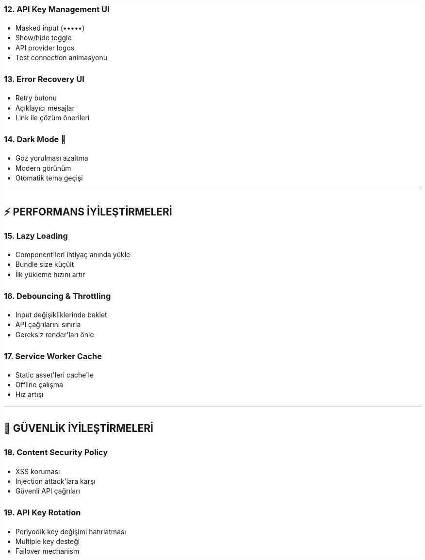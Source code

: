 ### 12. **API Key Management UI**
- Masked input (•••••)
- Show/hide toggle
- API provider logos
- Test connection animasyonu

### 13. **Error Recovery UI**
- Retry butonu
- Açıklayıcı mesajlar
- Link ile çözüm önerileri

### 14. **Dark Mode** 🌙
- Göz yorulması azaltma
- Modern görünüm
- Otomatik tema geçişi

---

## ⚡ PERFORMANS İYİLEŞTİRMELERİ

### 15. **Lazy Loading**
- Component'leri ihtiyaç anında yükle
- Bundle size küçült
- İlk yükleme hızını artır

### 16. **Debouncing & Throttling**
- Input değişikliklerinde beklet
- API çağrılarını sınırla
- Gereksiz render'ları önle

### 17. **Service Worker Cache**
- Static asset'leri cache'le
- Offline çalışma
- Hız artışı

---

## 🔐 GÜVENLİK İYİLEŞTİRMELERİ

### 18. **Content Security Policy**
- XSS koruması
- Injection attack'lara karşı
- Güvenli API çağrıları

### 19. **API Key Rotation**
- Periyodik key değişimi hatırlatması
- Multiple key desteği
- Failover mechanism
